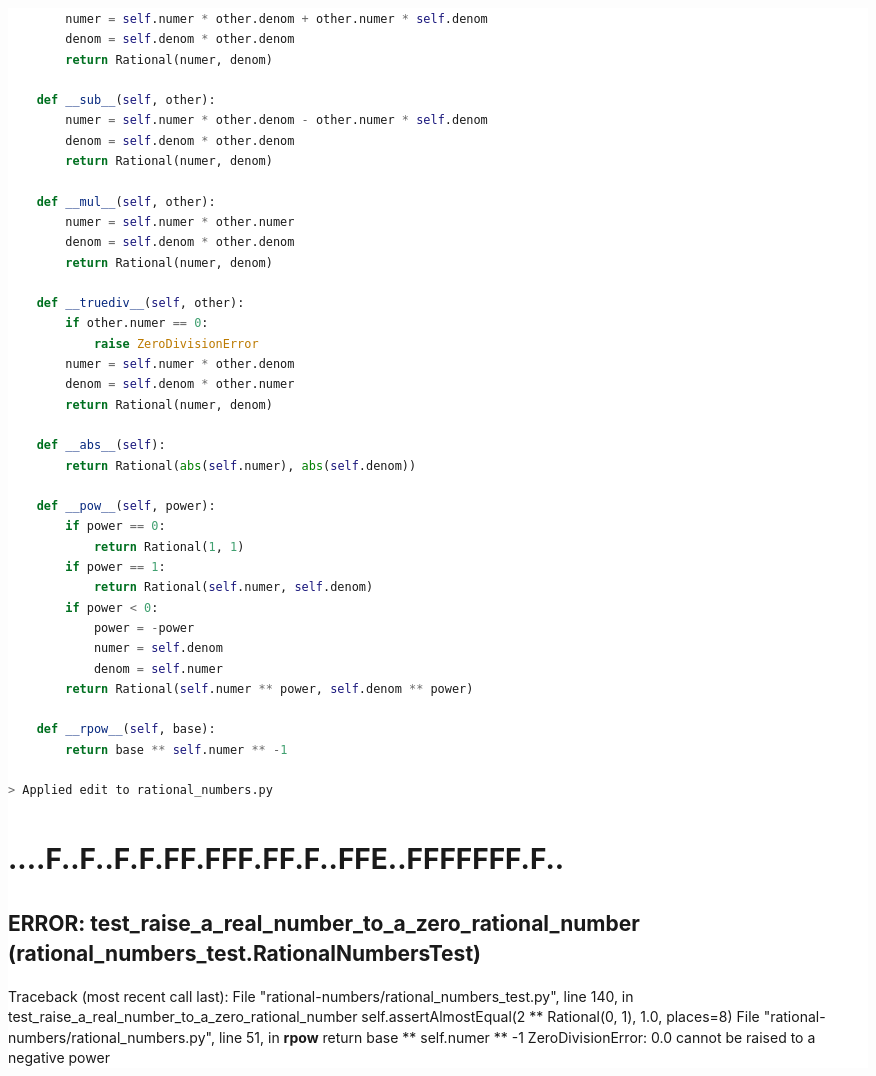 ```python
        numer = self.numer * other.denom + other.numer * self.denom
        denom = self.denom * other.denom
        return Rational(numer, denom)

    def __sub__(self, other):
        numer = self.numer * other.denom - other.numer * self.denom
        denom = self.denom * other.denom
        return Rational(numer, denom)

    def __mul__(self, other):
        numer = self.numer * other.numer
        denom = self.denom * other.denom
        return Rational(numer, denom)

    def __truediv__(self, other):
        if other.numer == 0:
            raise ZeroDivisionError
        numer = self.numer * other.denom
        denom = self.denom * other.numer
        return Rational(numer, denom)

    def __abs__(self):
        return Rational(abs(self.numer), abs(self.denom))

    def __pow__(self, power):
        if power == 0:
            return Rational(1, 1)
        if power == 1:
            return Rational(self.numer, self.denom)
        if power < 0:
            power = -power
            numer = self.denom
            denom = self.numer
        return Rational(self.numer ** power, self.denom ** power)

    def __rpow__(self, base):
        return base ** self.numer ** -1

> Applied edit to rational_numbers.py  
```
....F..F..F.F.FF.FFF.FF.F..FFE..FFFFFFF.F..
====
ERROR: test_raise_a_real_number_to_a_zero_rational_number (rational_numbers_test.RationalNumbersTest)
----
Traceback (most recent call last):
  File "rational-numbers/rational_numbers_test.py", line 140, in test_raise_a_real_number_to_a_zero_rational_number
    self.assertAlmostEqual(2 ** Rational(0, 1), 1.0, places=8)
  File "rational-numbers/rational_numbers.py", line 51, in __rpow__
    return base ** self.numer ** -1
ZeroDivisionError: 0.0 cannot be raised to a negative power
